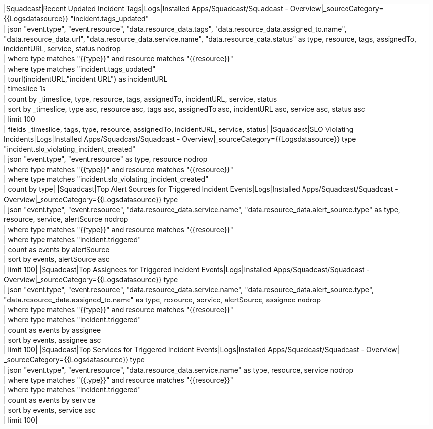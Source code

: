 |Squadcast|Recent Updated Incident Tags|Logs|Installed Apps/Squadcast/Squadcast - Overview|\_sourceCategory={{Logsdatasource}}  "incident.tags\_updated"<br />\| json "event.type", "event.resource", "data.resource\_data.tags", "data.resource\_data.assigned\_to.name", "data.resource\_data.url", "data.resource\_data.service.name", "data.resource\_data.status" as type, resource, tags, assignedTo, incidentURL, service, status nodrop<br />\| where type matches "{{type}}" and resource matches "{{resource}}"<br />\| where type matches "incident.tags\_updated"<br />\| tourl(incidentURL,"incident URL") as incidentURL<br />\| timeslice 1s<br />\| count by \_timeslice, type, resource, tags, assignedTo, incidentURL, service, status<br />\| sort by \_timeslice,  type asc, resource asc, tags asc, assignedTo asc, incidentURL asc, service asc, status asc<br />\| limit 100<br />\| fields \_timeslice, tags, type, resource, assignedTo, incidentURL, service, status|
|Squadcast|SLO Violating Incidents|Logs|Installed Apps/Squadcast/Squadcast - Overview|\_sourceCategory={{Logsdatasource}}  type "incident.slo\_violating\_incident\_created"<br />\| json "event.type", "event.resource" as type, resource nodrop<br />\| where type matches "{{type}}" and resource matches "{{resource}}"<br />\| where type matches "incident.slo\_violating\_incident\_created"<br />\| count by type|
|Squadcast|Top Alert Sources for Triggered Incident Events|Logs|Installed Apps/Squadcast/Squadcast - Overview|\_sourceCategory={{Logsdatasource}}  type<br />\| json "event.type", "event.resource", "data.resource\_data.service.name", "data.resource\_data.alert\_source.type" as type, resource, service, alertSource nodrop<br />\| where type matches "{{type}}" and resource matches "{{resource}}"<br />\| where type matches "incident.triggered"<br />\| count as events by alertSource<br />\| sort by events, alertSource asc<br />\| limit 100|
|Squadcast|Top Assignees for Triggered Incident Events|Logs|Installed Apps/Squadcast/Squadcast - Overview|\_sourceCategory={{Logsdatasource}}  type<br />\| json "event.type", "event.resource", "data.resource\_data.service.name", "data.resource\_data.alert\_source.type", "data.resource\_data.assigned\_to.name" as type, resource, service, alertSource, assignee nodrop<br />\| where type matches "{{type}}" and resource matches "{{resource}}"<br />\| where type matches "incident.triggered"<br />\| count as events by assignee<br />\| sort by events, assignee asc<br />\| limit 100|
|Squadcast|Top Services for Triggered Incident Events|Logs|Installed Apps/Squadcast/Squadcast - Overview| \_sourceCategory={{Logsdatasource}}  type<br />\| json "event.type", "event.resource", "data.resource\_data.service.name" as type, resource, service nodrop<br />\| where type matches "{{type}}" and resource matches "{{resource}}"<br />\| where type matches "incident.triggered"<br />\| count as events by service<br />\| sort by events, service asc<br />\| limit 100|

